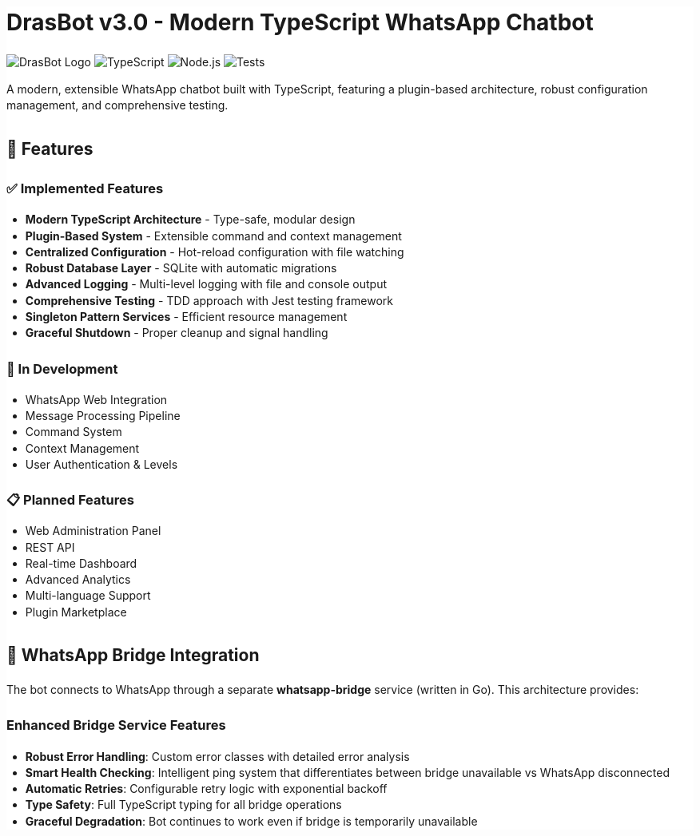 # DrasBot v3.0 - Modern TypeScript WhatsApp Chatbot

![DrasBot Logo](https://img.shields.io/badge/DrasBot-v3.0-blue.svg)
![TypeScript](https://img.shields.io/badge/TypeScript-5.0-blue.svg)
![Node.js](https://img.shields.io/badge/Node.js-18+-green.svg)
![Tests](https://img.shields.io/badge/Tests-37%20passing-green.svg)

A modern, extensible WhatsApp chatbot built with TypeScript, featuring a plugin-based architecture, robust configuration management, and comprehensive testing.

## 🚀 Features

### ✅ Implemented Features
- **Modern TypeScript Architecture** - Type-safe, modular design
- **Plugin-Based System** - Extensible command and context management
- **Centralized Configuration** - Hot-reload configuration with file watching
- **Robust Database Layer** - SQLite with automatic migrations
- **Advanced Logging** - Multi-level logging with file and console output
- **Comprehensive Testing** - TDD approach with Jest testing framework
- **Singleton Pattern Services** - Efficient resource management
- **Graceful Shutdown** - Proper cleanup and signal handling

### 🔄 In Development
- WhatsApp Web Integration
- Message Processing Pipeline
- Command System
- Context Management
- User Authentication & Levels

### 📋 Planned Features
- Web Administration Panel
- REST API
- Real-time Dashboard
- Advanced Analytics
- Multi-language Support
- Plugin Marketplace

## 🔗 WhatsApp Bridge Integration

The bot connects to WhatsApp through a separate **whatsapp-bridge** service (written in Go). This architecture provides:

### Enhanced Bridge Service Features

- **Robust Error Handling**: Custom error classes with detailed error analysis
- **Smart Health Checking**: Intelligent ping system that differentiates between bridge unavailable vs WhatsApp disconnected  
- **Automatic Retries**: Configurable retry logic with exponential backoff
- **Type Safety**: Full TypeScript typing for all bridge operations
- **Graceful Degradation**: Bot continues to work even if bridge is temporarily unavailable
